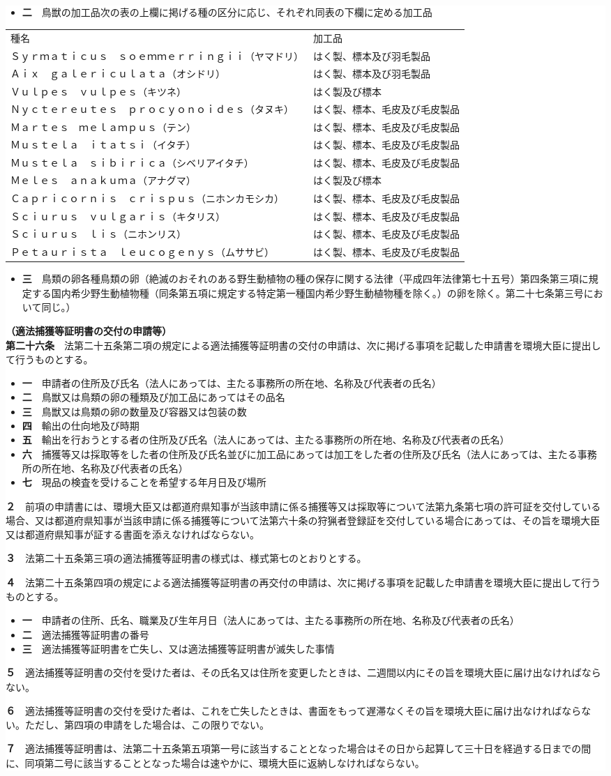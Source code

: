 * **二**　鳥獣の加工品次の表の上欄に掲げる種の区分に応じ、それぞれ同表の下欄に定める加工品  

|||  
| --- | --- |  
|種名|加工品|  
|Ｓｙｒｍａｔｉｃｕｓ　ｓｏｅｍｍｅｒｒｉｎｇｉｉ（ヤマドリ）|はく製、標本及び羽毛製品|  
|Ａｉｘ　ｇａｌｅｒｉｃｕｌａｔａ（オシドリ）|はく製、標本及び羽毛製品|  
|Ｖｕｌｐｅｓ　ｖｕｌｐｅｓ（キツネ）|はく製及び標本|  
|Ｎｙｃｔｅｒｅｕｔｅｓ　ｐｒｏｃｙｏｎｏｉｄｅｓ（タヌキ）|はく製、標本、毛皮及び毛皮製品|  
|Ｍａｒｔｅｓ　ｍｅｌａｍｐｕｓ（テン）|はく製、標本、毛皮及び毛皮製品|  
|Ｍｕｓｔｅｌａ　ｉｔａｔｓｉ（イタチ）|はく製、標本、毛皮及び毛皮製品|  
|Ｍｕｓｔｅｌａ　ｓｉｂｉｒｉｃａ（シベリアイタチ）|はく製、標本、毛皮及び毛皮製品|  
|Ｍｅｌｅｓ　ａｎａｋｕｍａ（アナグマ）|はく製及び標本|  
|Ｃａｐｒｉｃｏｒｎｉｓ　ｃｒｉｓｐｕｓ（ニホンカモシカ）|はく製、標本、毛皮及び毛皮製品|  
|Ｓｃｉｕｒｕｓ　ｖｕｌｇａｒｉｓ（キタリス）|はく製、標本、毛皮及び毛皮製品|  
|Ｓｃｉｕｒｕｓ　ｌｉｓ（ニホンリス）|はく製、標本、毛皮及び毛皮製品|  
|Ｐｅｔａｕｒｉｓｔａ　ｌｅｕｃｏｇｅｎｙｓ（ムササビ）|はく製、標本、毛皮及び毛皮製品|  
  
* **三**　鳥類の卵各種鳥類の卵（絶滅のおそれのある野生動植物の種の保存に関する法律（平成四年法律第七十五号）第四条第三項に規定する国内希少野生動植物種（同条第五項に規定する特定第一種国内希少野生動植物種を除く。）の卵を除く。第二十七条第三号において同じ。）  
  
**（適法捕獲等証明書の交付の申請等）**  
**第二十六条**　法第二十五条第二項の規定による適法捕獲等証明書の交付の申請は、次に掲げる事項を記載した申請書を環境大臣に提出して行うものとする。  
* **一**　申請者の住所及び氏名（法人にあっては、主たる事務所の所在地、名称及び代表者の氏名）  
* **二**　鳥獣又は鳥類の卵の種類及び加工品にあってはその品名  
* **三**　鳥獣又は鳥類の卵の数量及び容器又は包装の数  
* **四**　輸出の仕向地及び時期  
* **五**　輸出を行おうとする者の住所及び氏名（法人にあっては、主たる事務所の所在地、名称及び代表者の氏名）  
* **六**　捕獲等又は採取等をした者の住所及び氏名並びに加工品にあっては加工をした者の住所及び氏名（法人にあっては、主たる事務所の所在地、名称及び代表者の氏名）  
* **七**　現品の検査を受けることを希望する年月日及び場所  
  
**２**　前項の申請書には、環境大臣又は都道府県知事が当該申請に係る捕獲等又は採取等について法第九条第七項の許可証を交付している場合、又は都道府県知事が当該申請に係る捕獲等について法第六十条の狩猟者登録証を交付している場合にあっては、その旨を環境大臣又は都道府県知事が証する書面を添えなければならない。  
  
**３**　法第二十五条第三項の適法捕獲等証明書の様式は、様式第七のとおりとする。  
  
**４**　法第二十五条第四項の規定による適法捕獲等証明書の再交付の申請は、次に掲げる事項を記載した申請書を環境大臣に提出して行うものとする。  
* **一**　申請者の住所、氏名、職業及び生年月日（法人にあっては、主たる事務所の所在地、名称及び代表者の氏名）  
* **二**　適法捕獲等証明書の番号  
* **三**　適法捕獲等証明書を亡失し、又は適法捕獲等証明書が滅失した事情  
  
**５**　適法捕獲等証明書の交付を受けた者は、その氏名又は住所を変更したときは、二週間以内にその旨を環境大臣に届け出なければならない。  
  
**６**　適法捕獲等証明書の交付を受けた者は、これを亡失したときは、書面をもって遅滞なくその旨を環境大臣に届け出なければならない。ただし、第四項の申請をした場合は、この限りでない。  
  
**７**　適法捕獲等証明書は、法第二十五条第五項第一号に該当することとなった場合はその日から起算して三十日を経過する日までの間に、同項第二号に該当することとなった場合は速やかに、環境大臣に返納しなければならない。  
  